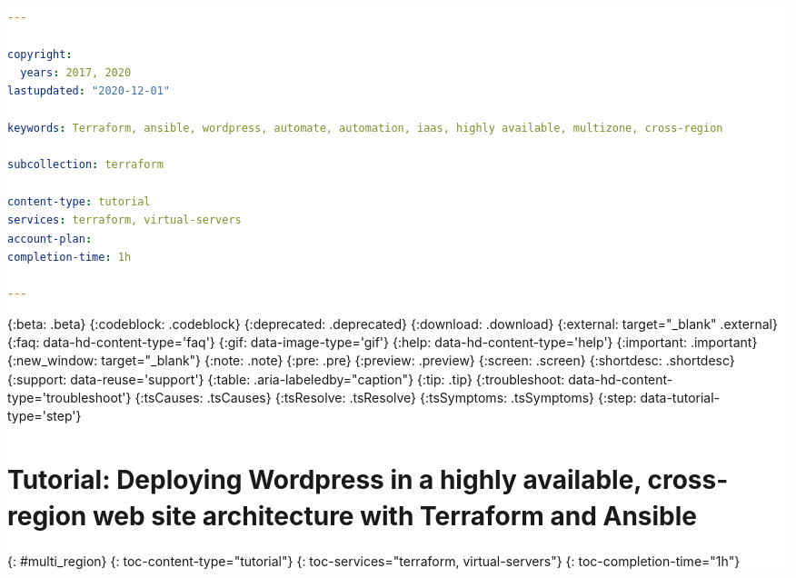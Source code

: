 ```yaml
---

copyright:
  years: 2017, 2020
lastupdated: "2020-12-01"

keywords: Terraform, ansible, wordpress, automate, automation, iaas, highly available, multizone, cross-region

subcollection: terraform

content-type: tutorial
services: terraform, virtual-servers
account-plan: 
completion-time: 1h

---
```


{:beta: .beta}
{:codeblock: .codeblock}
{:deprecated: .deprecated}
{:download: .download}
{:external: target="_blank" .external}
{:faq: data-hd-content-type='faq'}
{:gif: data-image-type='gif'}
{:help: data-hd-content-type='help'}
{:important: .important}
{:new_window: target="_blank"}
{:note: .note}
{:pre: .pre}
{:preview: .preview}
{:screen: .screen}
{:shortdesc: .shortdesc}
{:support: data-reuse='support'}
{:table: .aria-labeledby="caption"}
{:tip: .tip}
{:troubleshoot: data-hd-content-type='troubleshoot'}
{:tsCauses: .tsCauses}
{:tsResolve: .tsResolve}
{:tsSymptoms: .tsSymptoms}
{:step: data-tutorial-type='step'}
 
# Tutorial: Deploying Wordpress in a highly available, cross-region web site architecture with Terraform and Ansible  
{: #multi_region}
{: toc-content-type="tutorial"}
{: toc-services="terraform, virtual-servers"}
{: toc-completion-time="1h"}
